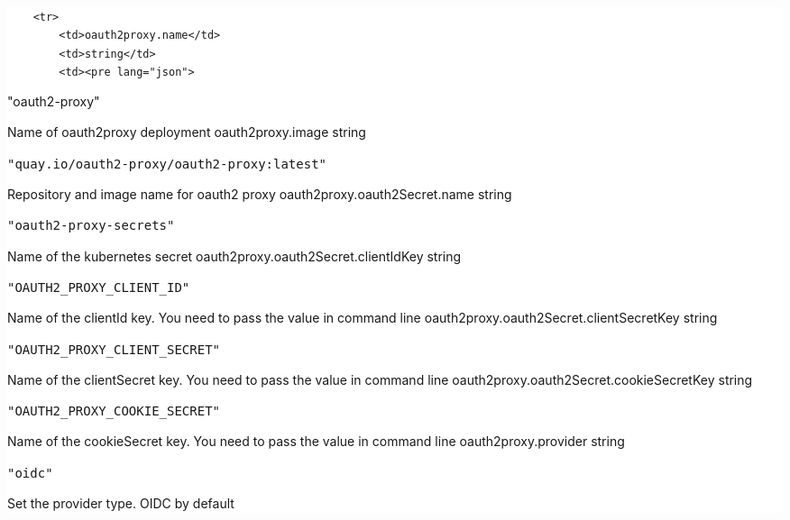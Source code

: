 		<tr>
			<td>oauth2proxy.name</td>
			<td>string</td>
			<td><pre lang="json">
"oauth2-proxy"
</pre>
</td>
			<td>Name of oauth2proxy deployment</td>
		</tr>
		<tr>
			<td>oauth2proxy.image</td>
			<td>string</td>
			<td><pre lang="json">
"quay.io/oauth2-proxy/oauth2-proxy:latest"
</pre>
</td>
			<td>Repository and image name for oauth2 proxy</td>
		</tr>
		<tr>
			<td>oauth2proxy.oauth2Secret.name</td>
			<td>string</td>
			<td><pre lang="json">
"oauth2-proxy-secrets"
</pre>
</td>
			<td>Name of the kubernetes secret</td>
		</tr>
		<tr>
			<td>oauth2proxy.oauth2Secret.clientIdKey</td>
			<td>string</td>
			<td><pre lang="json">
"OAUTH2_PROXY_CLIENT_ID"
</pre>
</td>
			<td>Name of the clientId key. You need to pass the value in command line</td>
		</tr>
		<tr>
			<td>oauth2proxy.oauth2Secret.clientSecretKey</td>
			<td>string</td>
			<td><pre lang="json">
"OAUTH2_PROXY_CLIENT_SECRET"
</pre>
</td>
			<td>Name of the clientSecret key. You need to pass the value in command line</td>
		</tr>
		<tr>
			<td>oauth2proxy.oauth2Secret.cookieSecretKey</td>
			<td>string</td>
			<td><pre lang="json">
"OAUTH2_PROXY_COOKIE_SECRET"
</pre>
</td>
			<td>Name of the cookieSecret key. You need to pass the value in command line</td>
		</tr>
		<tr>
			<td>oauth2proxy.provider</td>
			<td>string</td>
			<td><pre lang="json">
"oidc"
</pre>
</td>
			<td>Set the provider type. OIDC by default</td>
		</tr>
		<tr>